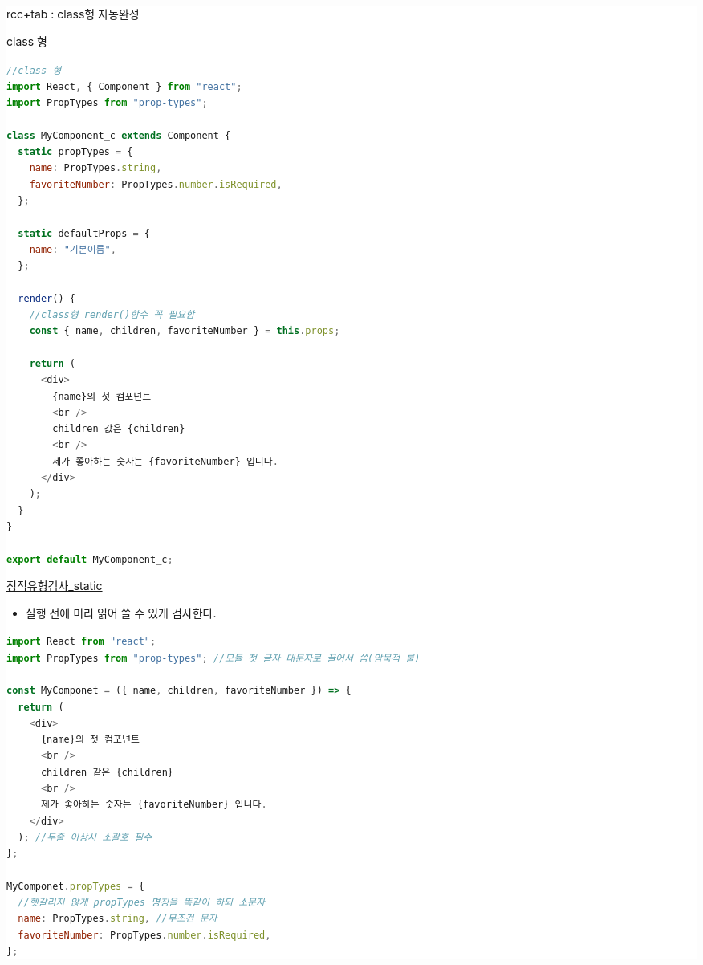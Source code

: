 ```js
```

rcc+tab : class형 자동완성

class 형

```js
//class 형
import React, { Component } from "react";
import PropTypes from "prop-types";

class MyComponent_c extends Component {
  static propTypes = {
    name: PropTypes.string,
    favoriteNumber: PropTypes.number.isRequired,
  };

  static defaultProps = {
    name: "기본이름",
  };

  render() {
    //class형 render()함수 꼭 필요함
    const { name, children, favoriteNumber } = this.props;

    return (
      <div>
        {name}의 첫 컴포넌트
        <br />
        children 값은 {children}
        <br />
        제가 좋아하는 숫자는 {favoriteNumber} 입니다.
      </div>
    );
  }
}

export default MyComponent_c;
```

[정적유형검사\_static](https://reactjs.org/docs/static-type-checking.html)

- 실행 전에 미리 읽어 쓸 수 있게 검사한다.

```js
import React from "react";
import PropTypes from "prop-types"; //모듈 첫 글자 대문자로 끌어서 씀(암묵적 룰)

const MyComponet = ({ name, children, favoriteNumber }) => {
  return (
    <div>
      {name}의 첫 컴포넌트
      <br />
      children 같은 {children}
      <br />
      제가 좋아하는 숫자는 {favoriteNumber} 입니다.
    </div>
  ); //두줄 이상시 소괄호 필수
};

MyComponet.propTypes = {
  //헷갈리지 않게 propTypes 명칭을 똑같이 하되 소문자
  name: PropTypes.string, //무조건 문자
  favoriteNumber: PropTypes.number.isRequired,
};

```